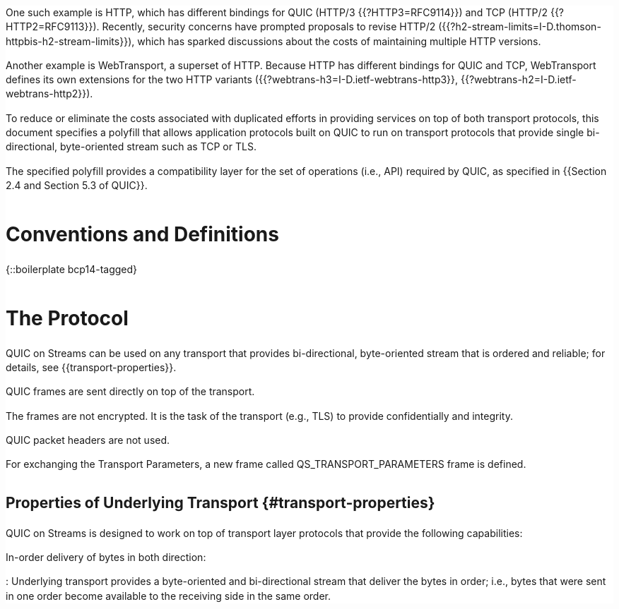 One such example is HTTP, which has different bindings for QUIC (HTTP/3
{{?HTTP3=RFC9114}}) and TCP (HTTP/2 {{?HTTP2=RFC9113}}). Recently, security
concerns have prompted proposals to revise HTTP/2
({{?h2-stream-limits=I-D.thomson-httpbis-h2-stream-limits}}), which has sparked
discussions about the costs of maintaining multiple HTTP versions.

Another example is WebTransport, a superset of HTTP. Because HTTP has different
bindings for QUIC and TCP, WebTransport defines its own extensions for the two
HTTP variants ({{?webtrans-h3=I-D.ietf-webtrans-http3}},
{{?webtrans-h2=I-D.ietf-webtrans-http2}}).

To reduce or eliminate the costs associated with duplicated efforts in providing
services on top of both transport protocols, this document specifies a polyfill
that allows application protocols built on QUIC to run on transport protocols
that provide single bi-directional, byte-oriented stream such as TCP or TLS.

The specified polyfill provides a compatibility layer for the set of operations
(i.e., API) required by QUIC, as specified in {{Section 2.4 and Section 5.3 of
QUIC}}.


# Conventions and Definitions

{::boilerplate bcp14-tagged}


# The Protocol

QUIC on Streams can be used on any transport that provides bi-directional,
byte-oriented stream that is ordered and reliable; for details, see
{{transport-properties}}.

QUIC frames are sent directly on top of the transport.

The frames are not encrypted. It is the task of the transport (e.g., TLS) to
provide confidentially and integrity.

QUIC packet headers are not used.

For exchanging the Transport Parameters, a new frame called
QS_TRANSPORT_PARAMETERS frame is defined.


## Properties of Underlying Transport {#transport-properties}

QUIC on Streams is designed to work on top of transport layer protocols that
provide the following capabilities:

In-order delivery of bytes in both direction:

: Underlying transport provides a byte-oriented and bi-directional stream that
  deliver the bytes in order; i.e., bytes that were sent in one order become
  available to the receiving side in the same order.
